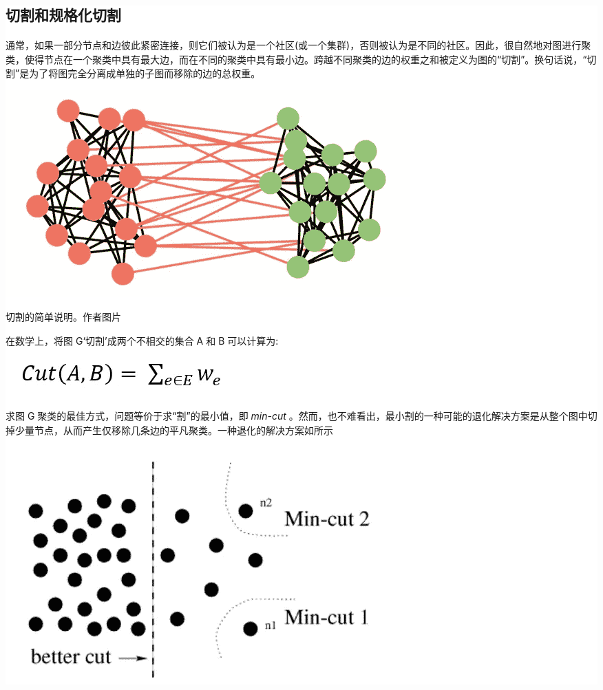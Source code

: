 ## 切割和规格化切割

通常，如果一部分节点和边彼此紧密连接，则它们被认为是一个社区(或一个集群)，否则被认为是不同的社区。因此，很自然地对图进行聚类，使得节点在一个聚类中具有最大边，而在不同的聚类中具有最小边。跨越不同聚类的边的权重之和被定义为图的“切割”。换句话说，“切割”是为了将图完全分离成单独的子图而移除的边的总权重。

![](img/0090a0502c1ab9b088de85db7eb3b6f9.png)

切割的简单说明。作者图片

在数学上，将图 G‘切割’成两个不相交的集合 A 和 B 可以计算为:

![](img/15baec5b254218115d986e8c460c5180.png)

求图 G 聚类的最佳方式，问题等价于求“割”的最小值，即 *min-cut* 。然而，也不难看出，最小割的一种可能的退化解决方案是从整个图中切掉少量节点，从而产生仅移除几条边的平凡聚类。一种退化的解决方案如所示

![](img/aedcee1be4d10b15d60bf08def85b075.png)

